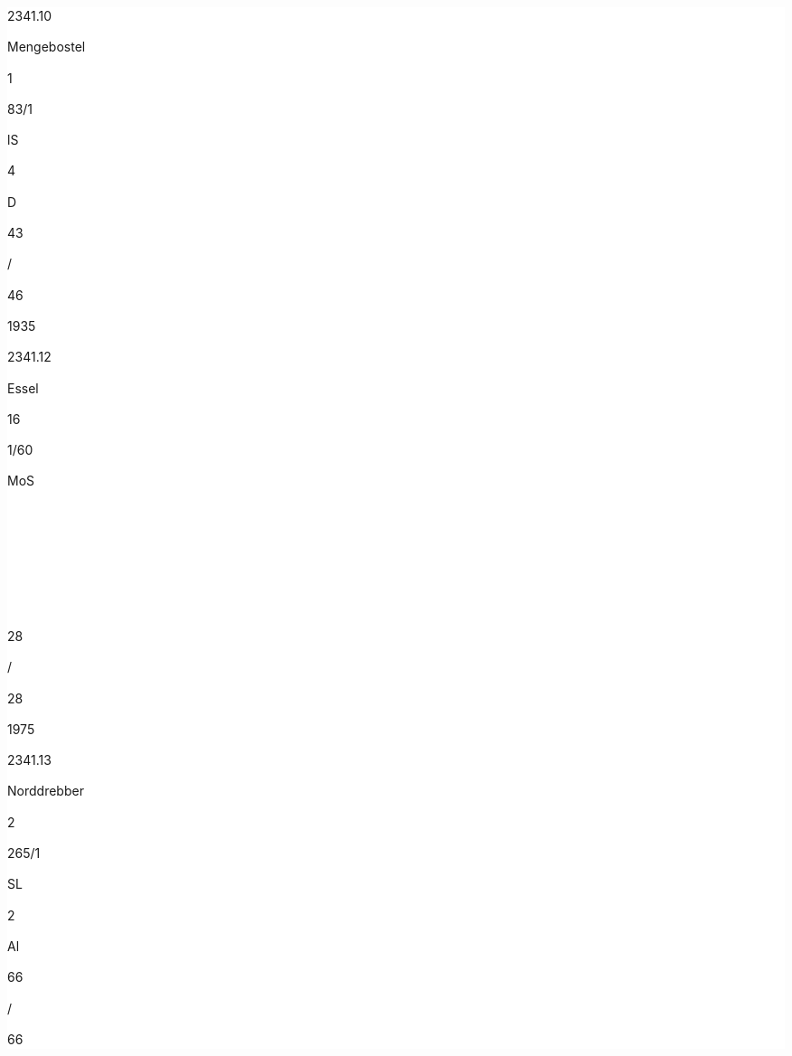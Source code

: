 2341.10

Mengebostel

1

83/1

lS

4

D

43

/

46

1935

2341.12

Essel

16

1/60

MoS

 

 

 

 

28

/

28

1975

2341.13

Norddrebber

2

265/1

SL

2

Al

66

/

66
